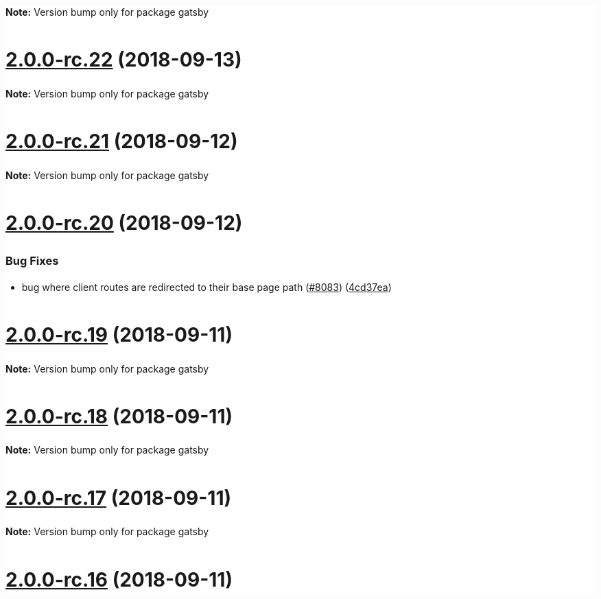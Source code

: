 **Note:** Version bump only for package gatsby

<a name="2.0.0-rc.22"></a>

# [2.0.0-rc.22](https://github.com/gatsbyjs/gatsby/compare/gatsby@2.0.0-rc.21...gatsby@2.0.0-rc.22) (2018-09-13)

**Note:** Version bump only for package gatsby

<a name="2.0.0-rc.21"></a>

# [2.0.0-rc.21](https://github.com/gatsbyjs/gatsby/compare/gatsby@2.0.0-rc.20...gatsby@2.0.0-rc.21) (2018-09-12)

**Note:** Version bump only for package gatsby

<a name="2.0.0-rc.20"></a>

# [2.0.0-rc.20](https://github.com/gatsbyjs/gatsby/compare/gatsby@2.0.0-rc.19...gatsby@2.0.0-rc.20) (2018-09-12)

### Bug Fixes

- bug where client routes are redirected to their base page path ([#8083](https://github.com/gatsbyjs/gatsby/issues/8083)) ([4cd37ea](https://github.com/gatsbyjs/gatsby/commit/4cd37ea))

<a name="2.0.0-rc.19"></a>

# [2.0.0-rc.19](https://github.com/gatsbyjs/gatsby/compare/gatsby@2.0.0-rc.18...gatsby@2.0.0-rc.19) (2018-09-11)

**Note:** Version bump only for package gatsby

<a name="2.0.0-rc.18"></a>

# [2.0.0-rc.18](https://github.com/gatsbyjs/gatsby/compare/gatsby@2.0.0-rc.17...gatsby@2.0.0-rc.18) (2018-09-11)

**Note:** Version bump only for package gatsby

<a name="2.0.0-rc.17"></a>

# [2.0.0-rc.17](https://github.com/gatsbyjs/gatsby/compare/gatsby@2.0.0-rc.16...gatsby@2.0.0-rc.17) (2018-09-11)

**Note:** Version bump only for package gatsby

<a name="2.0.0-rc.16"></a>

# [2.0.0-rc.16](https://github.com/gatsbyjs/gatsby/compare/gatsby@2.0.0-rc.15...gatsby@2.0.0-rc.16) (2018-09-11)

